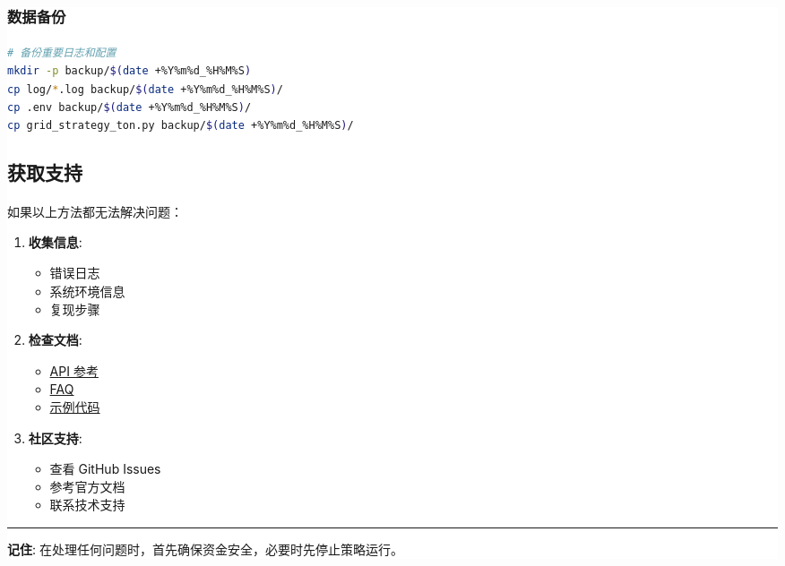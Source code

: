 ### 数据备份
```bash
# 备份重要日志和配置
mkdir -p backup/$(date +%Y%m%d_%H%M%S)
cp log/*.log backup/$(date +%Y%m%d_%H%M%S)/
cp .env backup/$(date +%Y%m%d_%H%M%S)/
cp grid_strategy_ton.py backup/$(date +%Y%m%d_%H%M%S)/
```

## 获取支持

如果以上方法都无法解决问题：

1. **收集信息**:
   - 错误日志
   - 系统环境信息
   - 复现步骤

2. **检查文档**:
   - [API 参考](api-reference.md)
   - [FAQ](faq.md)
   - [示例代码](examples-guide.md)

3. **社区支持**:
   - 查看 GitHub Issues
   - 参考官方文档
   - 联系技术支持

---

**记住**: 在处理任何问题时，首先确保资金安全，必要时先停止策略运行。